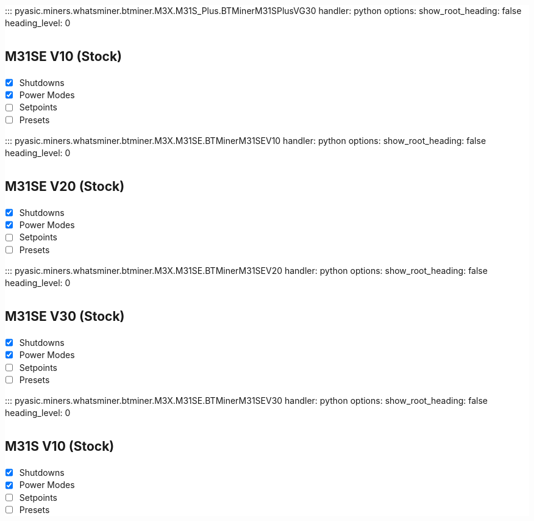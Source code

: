 ::: pyasic.miners.whatsminer.btminer.M3X.M31S_Plus.BTMinerM31SPlusVG30
    handler: python
    options:
        show_root_heading: false
        heading_level: 0

## M31SE V10 (Stock)

- [x] Shutdowns
- [x] Power Modes
- [ ] Setpoints
- [ ] Presets

::: pyasic.miners.whatsminer.btminer.M3X.M31SE.BTMinerM31SEV10
    handler: python
    options:
        show_root_heading: false
        heading_level: 0

## M31SE V20 (Stock)

- [x] Shutdowns
- [x] Power Modes
- [ ] Setpoints
- [ ] Presets

::: pyasic.miners.whatsminer.btminer.M3X.M31SE.BTMinerM31SEV20
    handler: python
    options:
        show_root_heading: false
        heading_level: 0

## M31SE V30 (Stock)

- [x] Shutdowns
- [x] Power Modes
- [ ] Setpoints
- [ ] Presets

::: pyasic.miners.whatsminer.btminer.M3X.M31SE.BTMinerM31SEV30
    handler: python
    options:
        show_root_heading: false
        heading_level: 0

## M31S V10 (Stock)

- [x] Shutdowns
- [x] Power Modes
- [ ] Setpoints
- [ ] Presets
